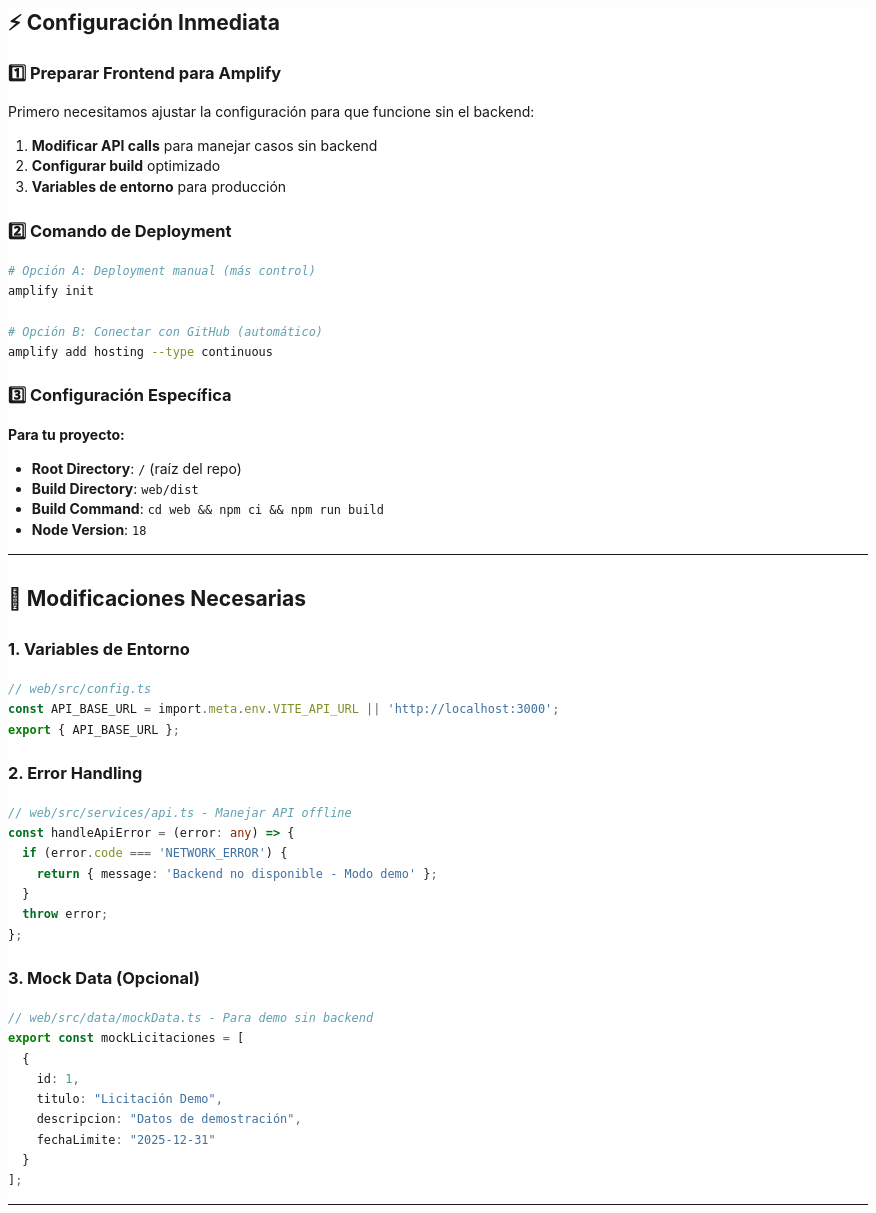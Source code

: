 ## ⚡ **Configuración Inmediata**

### **1️⃣ Preparar Frontend para Amplify**

Primero necesitamos ajustar la configuración para que funcione sin el backend:

1. **Modificar API calls** para manejar casos sin backend
2. **Configurar build** optimizado
3. **Variables de entorno** para producción

### **2️⃣ Comando de Deployment**

```bash
# Opción A: Deployment manual (más control)
amplify init

# Opción B: Conectar con GitHub (automático)
amplify add hosting --type continuous
```

### **3️⃣ Configuración Específica**

**Para tu proyecto:**
- **Root Directory**: `/` (raíz del repo)
- **Build Directory**: `web/dist`
- **Build Command**: `cd web && npm ci && npm run build`
- **Node Version**: `18`

---

## 🔧 **Modificaciones Necesarias**

### **1. Variables de Entorno**
```typescript
// web/src/config.ts
const API_BASE_URL = import.meta.env.VITE_API_URL || 'http://localhost:3000';
export { API_BASE_URL };
```

### **2. Error Handling**
```typescript
// web/src/services/api.ts - Manejar API offline
const handleApiError = (error: any) => {
  if (error.code === 'NETWORK_ERROR') {
    return { message: 'Backend no disponible - Modo demo' };
  }
  throw error;
};
```

### **3. Mock Data (Opcional)**
```typescript
// web/src/data/mockData.ts - Para demo sin backend
export const mockLicitaciones = [
  {
    id: 1,
    titulo: "Licitación Demo",
    descripcion: "Datos de demostración",
    fechaLimite: "2025-12-31"
  }
];
```

---